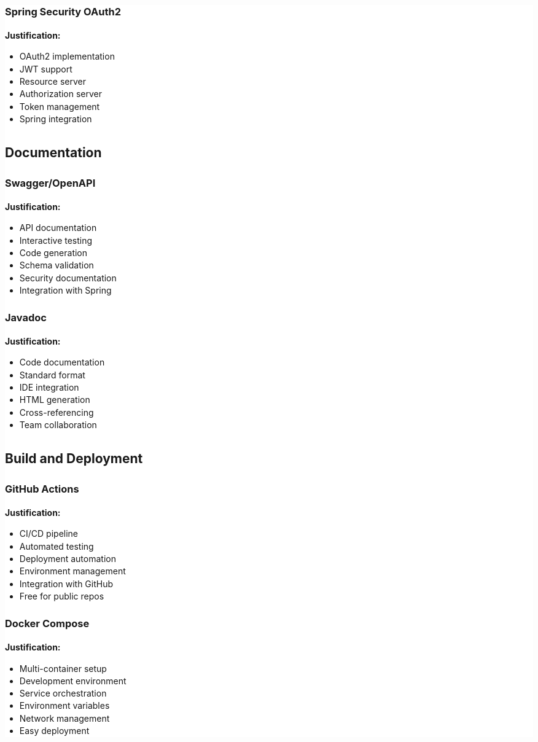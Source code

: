 ### Spring Security OAuth2
**Justification:**
- OAuth2 implementation
- JWT support
- Resource server
- Authorization server
- Token management
- Spring integration

## Documentation

### Swagger/OpenAPI
**Justification:**
- API documentation
- Interactive testing
- Code generation
- Schema validation
- Security documentation
- Integration with Spring

### Javadoc
**Justification:**
- Code documentation
- Standard format
- IDE integration
- HTML generation
- Cross-referencing
- Team collaboration

## Build and Deployment

### GitHub Actions
**Justification:**
- CI/CD pipeline
- Automated testing
- Deployment automation
- Environment management
- Integration with GitHub
- Free for public repos

### Docker Compose
**Justification:**
- Multi-container setup
- Development environment
- Service orchestration
- Environment variables
- Network management
- Easy deployment 